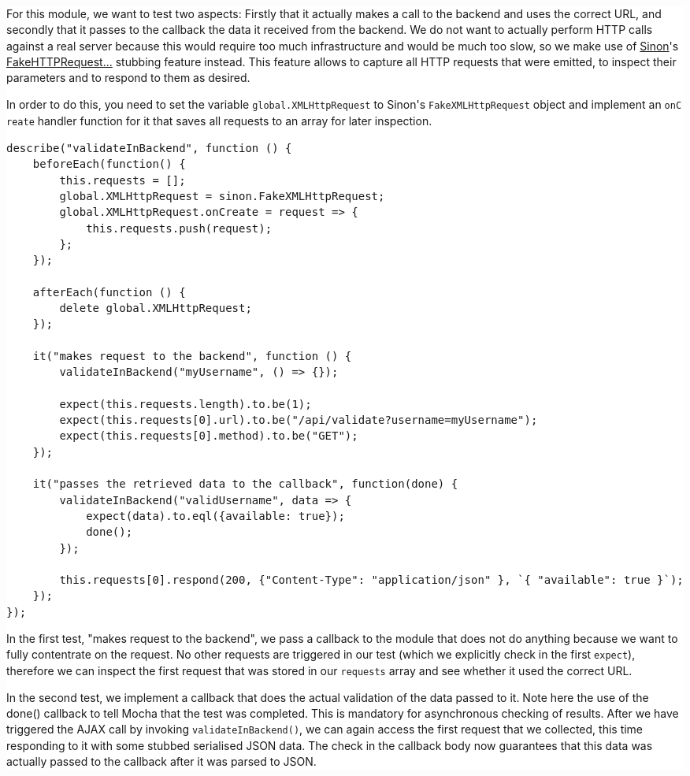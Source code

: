 For this module, we want to test two aspects: Firstly that it actually makes a call to the backend and uses the correct URL, and secondly that it passes to the callback the data it received from the backend. We do not want to actually perform HTTP calls against a real server because this would require too much infrastructure and would be much too slow, so we make use of [Sinon](http://sinonjs.org)'s
[FakeHTTPRequest...]() stubbing feature instead. This feature allows to capture all HTTP requests that were emitted, to inspect their parameters and to respond to them as desired.


In order to do this, you need to set the variable <code>global.XMLHttpRequest</code> to Sinon's <code>FakeXMLHttpRequest</code> object and implement an <code>onCreate</code> handler function for it that saves all requests to an array for later inspection.

<pre>
describe("validateInBackend", function () {
    beforeEach(function() {
        this.requests = [];
        global.XMLHttpRequest = sinon.FakeXMLHttpRequest;
        global.XMLHttpRequest.onCreate = request => {
            this.requests.push(request);
        };
    });

    afterEach(function () {
        delete global.XMLHttpRequest;
    });

    it("makes request to the backend", function () {
        validateInBackend("myUsername", () => {});

        expect(this.requests.length).to.be(1);
        expect(this.requests[0].url).to.be("/api/validate?username=myUsername");
        expect(this.requests[0].method).to.be("GET");
    });

    it("passes the retrieved data to the callback", function(done) {
        validateInBackend("validUsername", data => {
            expect(data).to.eql({available: true});
            done();
        });

        this.requests[0].respond(200, {"Content-Type": "application/json" }, `{ "available": true }`);
    });
});
</pre>

In the first test, "makes request to the backend", we pass a callback to the module that does not do anything because we want to fully contentrate on the request. No other requests are triggered in our test (which we explicitly check in the first <code>expect</code>), therefore we can inspect the first request that was stored in our <code>requests</code> array and see whether it used the correct URL.

In the second test, we implement a callback that does the actual validation of the data passed to it. Note here the use of the done() callback to tell Mocha that the test was completed. This is mandatory for asynchronous checking of results. After we have triggered the AJAX call by invoking <code>validateInBackend()</code>, we can again access the first request that we collected, this time responding to it with some stubbed serialised JSON data. The check in the callback body now guarantees that this data was actually passed to the callback after it was parsed to JSON.
